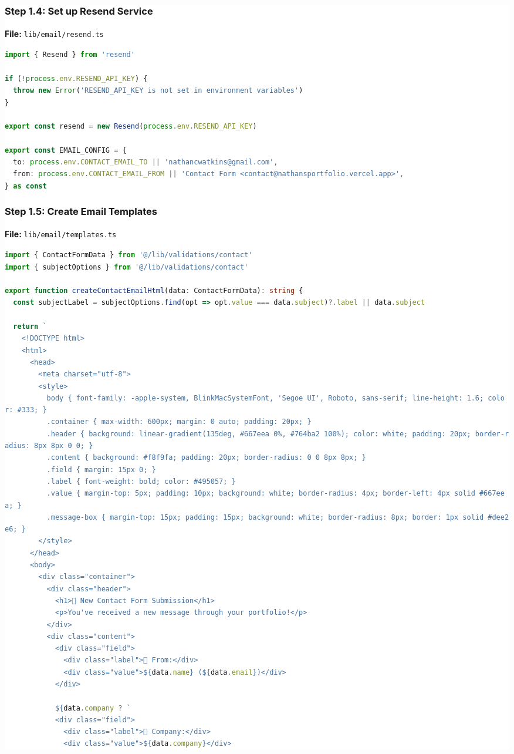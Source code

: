 ### Step 1.4: Set up Resend Service
**File:** `lib/email/resend.ts`
```typescript
import { Resend } from 'resend'

if (!process.env.RESEND_API_KEY) {
  throw new Error('RESEND_API_KEY is not set in environment variables')
}

export const resend = new Resend(process.env.RESEND_API_KEY)

export const EMAIL_CONFIG = {
  to: process.env.CONTACT_EMAIL_TO || 'nathancwatkins@gmail.com',
  from: process.env.CONTACT_EMAIL_FROM || 'Contact Form <contact@nathansportfolio.vercel.app>',
} as const
```

### Step 1.5: Create Email Templates
**File:** `lib/email/templates.ts`
```typescript
import { ContactFormData } from '@/lib/validations/contact'
import { subjectOptions } from '@/lib/validations/contact'

export function createContactEmailHtml(data: ContactFormData): string {
  const subjectLabel = subjectOptions.find(opt => opt.value === data.subject)?.label || data.subject

  return `
    <!DOCTYPE html>
    <html>
      <head>
        <meta charset="utf-8">
        <style>
          body { font-family: -apple-system, BlinkMacSystemFont, 'Segoe UI', Roboto, sans-serif; line-height: 1.6; color: #333; }
          .container { max-width: 600px; margin: 0 auto; padding: 20px; }
          .header { background: linear-gradient(135deg, #667eea 0%, #764ba2 100%); color: white; padding: 20px; border-radius: 8px 8px 0 0; }
          .content { background: #f8f9fa; padding: 20px; border-radius: 0 0 8px 8px; }
          .field { margin: 15px 0; }
          .label { font-weight: bold; color: #495057; }
          .value { margin-top: 5px; padding: 10px; background: white; border-radius: 4px; border-left: 4px solid #667eea; }
          .message-box { margin-top: 15px; padding: 15px; background: white; border-radius: 8px; border: 1px solid #dee2e6; }
        </style>
      </head>
      <body>
        <div class="container">
          <div class="header">
            <h1>🎉 New Contact Form Submission</h1>
            <p>You've received a new message through your portfolio!</p>
          </div>
          <div class="content">
            <div class="field">
              <div class="label">👤 From:</div>
              <div class="value">${data.name} (${data.email})</div>
            </div>

            ${data.company ? `
            <div class="field">
              <div class="label">🏢 Company:</div>
              <div class="value">${data.company}</div>
```